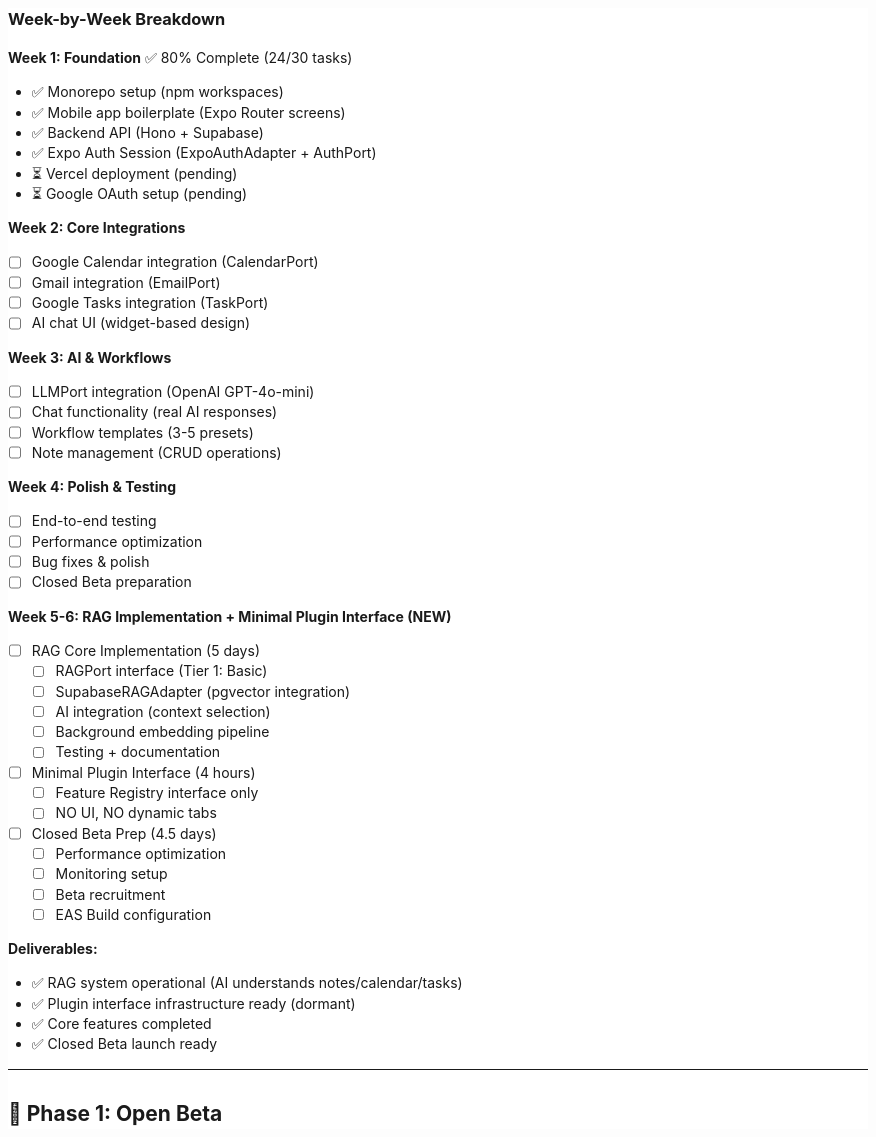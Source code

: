 ### **Week-by-Week Breakdown**

**Week 1: Foundation** ✅ 80% Complete (24/30 tasks)
- ✅ Monorepo setup (npm workspaces)
- ✅ Mobile app boilerplate (Expo Router screens)
- ✅ Backend API (Hono + Supabase)
- ✅ Expo Auth Session (ExpoAuthAdapter + AuthPort)
- ⏳ Vercel deployment (pending)
- ⏳ Google OAuth setup (pending)

**Week 2: Core Integrations**
- [ ] Google Calendar integration (CalendarPort)
- [ ] Gmail integration (EmailPort)
- [ ] Google Tasks integration (TaskPort)
- [ ] AI chat UI (widget-based design)

**Week 3: AI & Workflows**
- [ ] LLMPort integration (OpenAI GPT-4o-mini)
- [ ] Chat functionality (real AI responses)
- [ ] Workflow templates (3-5 presets)
- [ ] Note management (CRUD operations)

**Week 4: Polish & Testing**
- [ ] End-to-end testing
- [ ] Performance optimization
- [ ] Bug fixes & polish
- [ ] Closed Beta preparation

**Week 5-6: RAG Implementation + Minimal Plugin Interface (NEW)**
- [ ] RAG Core Implementation (5 days)
  - [ ] RAGPort interface (Tier 1: Basic)
  - [ ] SupabaseRAGAdapter (pgvector integration)
  - [ ] AI integration (context selection)
  - [ ] Background embedding pipeline
  - [ ] Testing + documentation
- [ ] Minimal Plugin Interface (4 hours)
  - [ ] Feature Registry interface only
  - [ ] NO UI, NO dynamic tabs
- [ ] Closed Beta Prep (4.5 days)
  - [ ] Performance optimization
  - [ ] Monitoring setup
  - [ ] Beta recruitment
  - [ ] EAS Build configuration

**Deliverables:**
- ✅ RAG system operational (AI understands notes/calendar/tasks)
- ✅ Plugin interface infrastructure ready (dormant)
- ✅ Core features completed
- ✅ Closed Beta launch ready

---

## 📅 **Phase 1: Open Beta**
